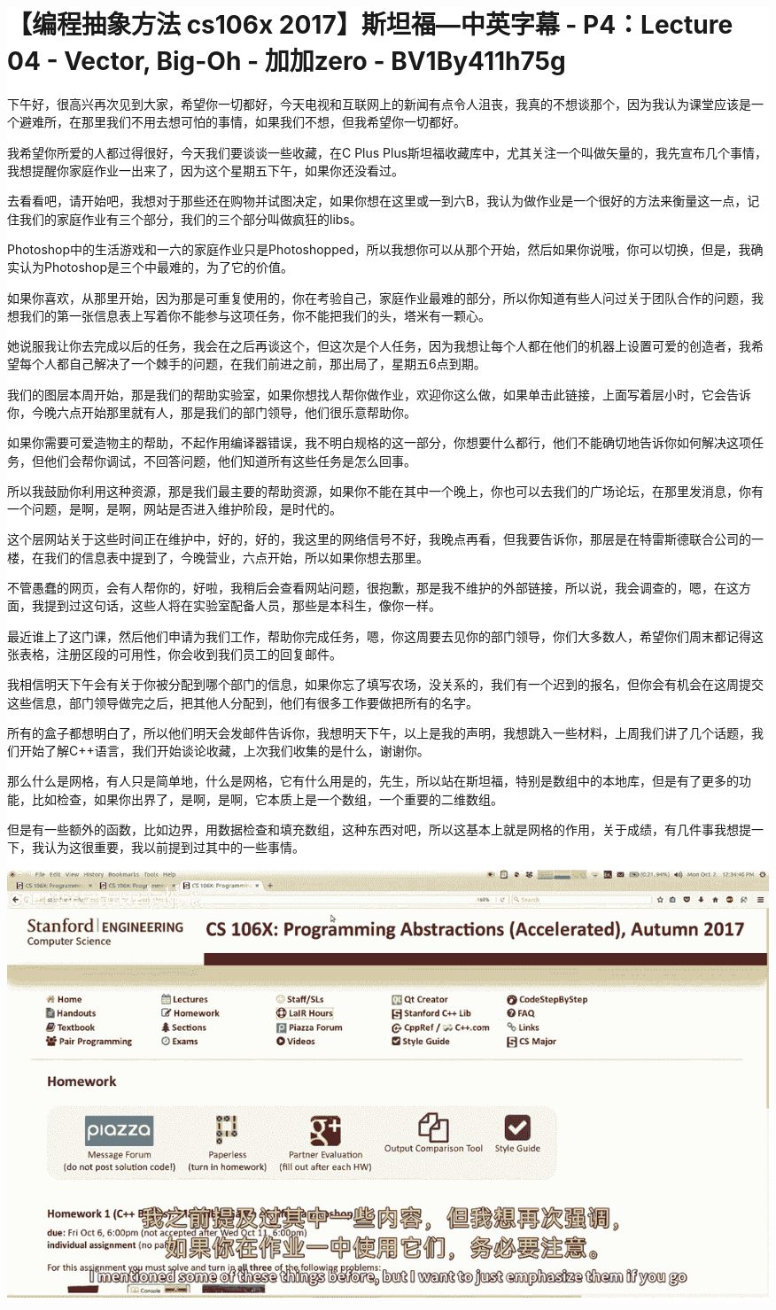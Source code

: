# 【编程抽象方法 cs106x 2017】斯坦福—中英字幕 - P4：Lecture 04 - Vector, Big-Oh - 加加zero - BV1By411h75g

下午好，很高兴再次见到大家，希望你一切都好，今天电视和互联网上的新闻有点令人沮丧，我真的不想谈那个，因为我认为课堂应该是一个避难所，在那里我们不用去想可怕的事情，如果我们不想，但我希望你一切都好。

我希望你所爱的人都过得很好，今天我们要谈谈一些收藏，在C Plus Plus斯坦福收藏库中，尤其关注一个叫做矢量的，我先宣布几个事情，我想提醒你家庭作业一出来了，因为这个星期五下午，如果你还没看过。

去看看吧，请开始吧，我想对于那些还在购物并试图决定，如果你想在这里或一到六B，我认为做作业是一个很好的方法来衡量这一点，记住我们的家庭作业有三个部分，我们的三个部分叫做疯狂的libs。

Photoshop中的生活游戏和一六的家庭作业只是Photoshopped，所以我想你可以从那个开始，然后如果你说哦，你可以切换，但是，我确实认为Photoshop是三个中最难的，为了它的价值。

如果你喜欢，从那里开始，因为那是可重复使用的，你在考验自己，家庭作业最难的部分，所以你知道有些人问过关于团队合作的问题，我想我们的第一张信息表上写着你不能参与这项任务，你不能把我们的头，塔米有一颗心。

她说服我让你去完成以后的任务，我会在之后再谈这个，但这次是个人任务，因为我想让每个人都在他们的机器上设置可爱的创造者，我希望每个人都自己解决了一个棘手的问题，在我们前进之前，那出局了，星期五6点到期。

我们的图层本周开始，那是我们的帮助实验室，如果你想找人帮你做作业，欢迎你这么做，如果单击此链接，上面写着层小时，它会告诉你，今晚六点开始那里就有人，那是我们的部门领导，他们很乐意帮助你。

如果你需要可爱造物主的帮助，不起作用编译器错误，我不明白规格的这一部分，你想要什么都行，他们不能确切地告诉你如何解决这项任务，但他们会帮你调试，不回答问题，他们知道所有这些任务是怎么回事。

所以我鼓励你利用这种资源，那是我们最主要的帮助资源，如果你不能在其中一个晚上，你也可以去我们的广场论坛，在那里发消息，你有一个问题，是啊，是啊，网站是否进入维护阶段，是时代的。

这个层网站关于这些时间正在维护中，好的，好的，我这里的网络信号不好，我晚点再看，但我要告诉你，那层是在特雷斯德联合公司的一楼，在我们的信息表中提到了，今晚营业，六点开始，所以如果你想去那里。

不管愚蠢的网页，会有人帮你的，好啦，我稍后会查看网站问题，很抱歉，那是我不维护的外部链接，所以说，我会调查的，嗯，在这方面，我提到过这句话，这些人将在实验室配备人员，那些是本科生，像你一样。

最近谁上了这门课，然后他们申请为我们工作，帮助你完成任务，嗯，你这周要去见你的部门领导，你们大多数人，希望你们周末都记得这张表格，注册区段的可用性，你会收到我们员工的回复邮件。

我相信明天下午会有关于你被分配到哪个部门的信息，如果你忘了填写农场，没关系的，我们有一个迟到的报名，但你会有机会在这周提交这些信息，部门领导做完之后，把其他人分配到，他们有很多工作要做把所有的名字。

所有的盒子都想明白了，所以他们明天会发邮件告诉你，我想明天下午，以上是我的声明，我想跳入一些材料，上周我们讲了几个话题，我们开始了解C++语言，我们开始谈论收藏，上次我们收集的是什么，谢谢你。

那么什么是网格，有人只是简单地，什么是网格，它有什么用是的，先生，所以站在斯坦福，特别是数组中的本地库，但是有了更多的功能，比如检查，如果你出界了，是啊，是啊，它本质上是一个数组，一个重要的二维数组。

但是有一些额外的函数，比如边界，用数据检查和填充数组，这种东西对吧，所以这基本上就是网格的作用，关于成绩，有几件事我想提一下，我认为这很重要，我以前提到过其中的一些事情。



![](img/5953e37372c15a4875aefaf77a285d04_1.png)
